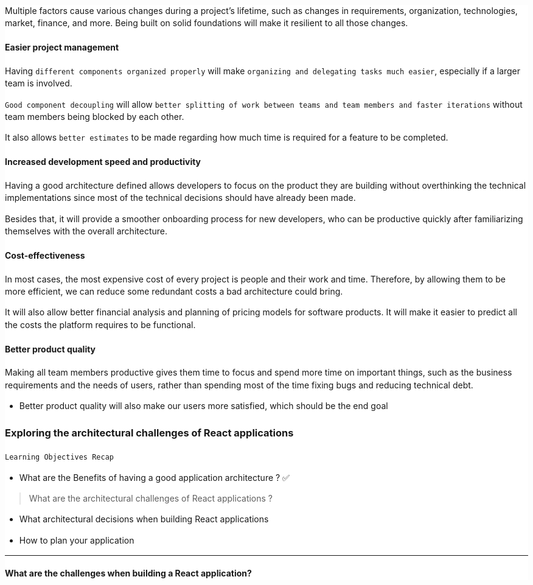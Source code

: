 Multiple factors cause various changes during a project’s lifetime, such as changes in requirements, organization, technologies, market, finance, and more. Being built on solid foundations will make it resilient to all those changes.

#### Easier project management

Having `different components organized properly` will make `organizing and delegating tasks much easier`, especially if a larger team is involved.

`Good component decoupling` will allow `better splitting of work between teams and team members and faster iterations` without team members being blocked by each other.

It also allows `better estimates` to be made regarding how much time is required for a feature to be completed.

#### Increased development speed and productivity

Having a good architecture defined allows developers to focus on the product they are building without overthinking the technical implementations since most of the technical decisions should have already been made.

Besides that, it will provide a smoother onboarding process for new developers, who can be productive quickly after familiarizing themselves with the overall architecture.

#### Cost-effectiveness

In most cases, the most expensive cost of every project is people and their work and time. Therefore, by allowing them to be more efficient, we can reduce some redundant costs a bad architecture could bring.

It will also allow better financial analysis and planning of pricing models for software products. It will make it easier to predict all the costs the platform requires to be functional.

#### Better product quality

Making all team members productive gives them time to focus and spend more time on important things, such as the business requirements and the needs of users, rather than spending most of the time fixing bugs and reducing technical debt.

- Better product quality will also make our users more satisfied, which should be the end goal

### Exploring the architectural challenges of React applications

`Learning Objectives Recap`

- What are the Benefits of having a good application architecture ? ✅

> What are the architectural challenges of React applications ?

- What architectural decisions when building React applications

- How to plan your application

---

#### What are the challenges when building a React application?
